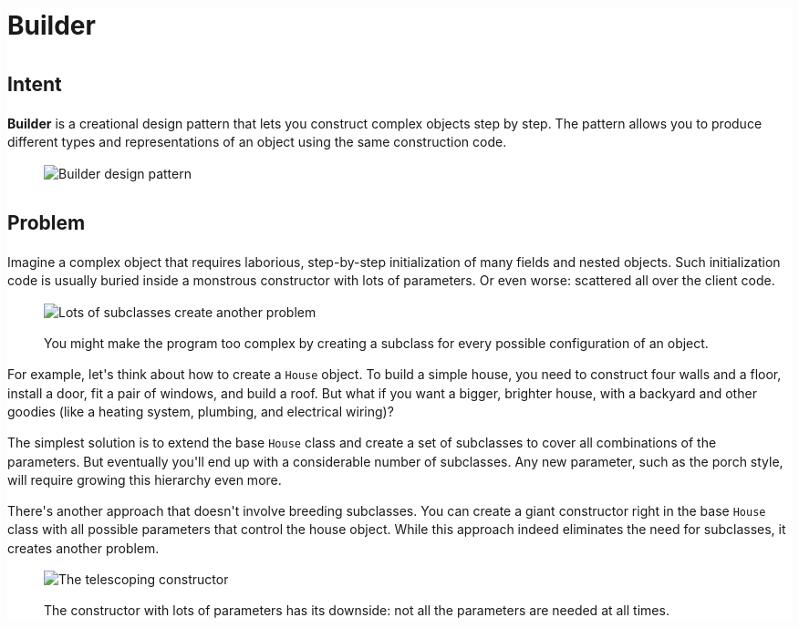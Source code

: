 # Builder

## Intent

**Builder** is a creational design pattern that lets you construct
complex objects step by step. The pattern allows you to produce
different types and representations of an object using the same
construction code.

<figure class="image">
<img
src="https://refactoring.guru/images/patterns/content/builder/builder-en.png?id=617612423ea3752477dc90929115b3ee"
srcset="https://refactoring.guru/images/patterns/content/builder/builder-en-2x.png?id=8da2aa97abfdabf265e622579fc448a1 2x"
width="640" alt="Builder design pattern" />
</figure>

## Problem

Imagine a complex object that requires laborious, step-by-step
initialization of many fields and nested objects. Such initialization
code is usually buried inside a monstrous constructor with lots of
parameters. Or even worse: scattered all over the client code.

<figure class="image">
<img
src="https://refactoring.guru/images/patterns/diagrams/builder/problem1.png?id=11e715c5c97811f848c48e0f399bb05e"
srcset="https://refactoring.guru/images/patterns/diagrams/builder/problem1-2x.png?id=02ffbd7ad294600e42aa78989d441b4d 2x"
loading="lazy" width="600"
alt="Lots of subclasses create another problem" />
<figcaption><p>You might make the program too complex by creating a
subclass for every possible configuration of an object.</p></figcaption>
</figure>

For example, let's think about how to create a `House` object. To build a simple house, you need to construct four walls and a floor, install a door, fit a pair of windows, and build a roof. But what if you want a bigger, brighter house, with a backyard and other goodies (like a heating system, plumbing, and electrical wiring)?

The simplest solution is to extend the base `House` class and create a set of subclasses to cover all combinations of the parameters. But eventually you'll end up with a considerable number of subclasses. Any new parameter, such as the porch style, will require growing this hierarchy even more.

There's another approach that doesn't involve breeding subclasses. You can create a giant constructor right in the base `House` class with all possible parameters that control the house object. While this approach indeed eliminates the need for subclasses, it creates another problem.

<figure class="image">
<img
src="https://refactoring.guru/images/patterns/diagrams/builder/problem2.png?id=2e91039b6c7d2d2df6ee519983a3b036"
srcset="https://refactoring.guru/images/patterns/diagrams/builder/problem2-2x.png?id=5e7975a91c0e4f4ba960f908cc9c2ea2 2x"
loading="lazy" width="600" alt="The telescoping constructor" />
<figcaption><p>The constructor with lots of parameters has its downside:
not all the parameters are needed at all times.</p></figcaption>
</figure>
